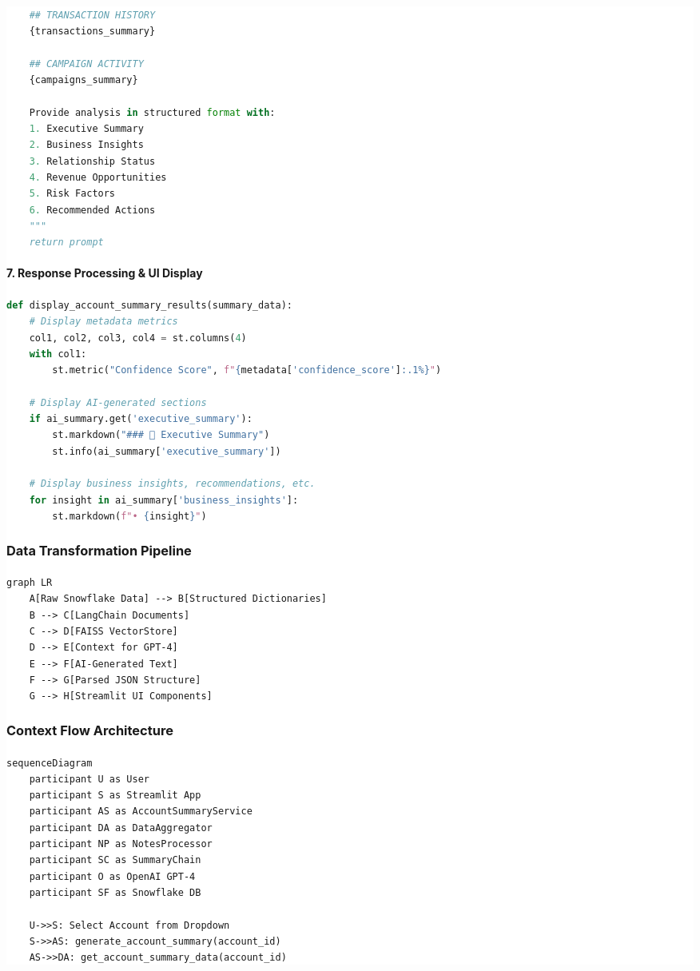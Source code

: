 ```python
    ## TRANSACTION HISTORY
    {transactions_summary}
    
    ## CAMPAIGN ACTIVITY
    {campaigns_summary}
    
    Provide analysis in structured format with:
    1. Executive Summary
    2. Business Insights
    3. Relationship Status
    4. Revenue Opportunities
    5. Risk Factors
    6. Recommended Actions
    """
    return prompt
```

#### **7. Response Processing & UI Display**
```python
def display_account_summary_results(summary_data):
    # Display metadata metrics
    col1, col2, col3, col4 = st.columns(4)
    with col1:
        st.metric("Confidence Score", f"{metadata['confidence_score']:.1%}")
    
    # Display AI-generated sections
    if ai_summary.get('executive_summary'):
        st.markdown("### 🎯 Executive Summary")
        st.info(ai_summary['executive_summary'])
    
    # Display business insights, recommendations, etc.
    for insight in ai_summary['business_insights']:
        st.markdown(f"• {insight}")
```

### **Data Transformation Pipeline**

```mermaid
graph LR
    A[Raw Snowflake Data] --> B[Structured Dictionaries]
    B --> C[LangChain Documents]
    C --> D[FAISS VectorStore]
    D --> E[Context for GPT-4]
    E --> F[AI-Generated Text]
    F --> G[Parsed JSON Structure]
    G --> H[Streamlit UI Components]
```

### **Context Flow Architecture**

```mermaid
sequenceDiagram
    participant U as User
    participant S as Streamlit App
    participant AS as AccountSummaryService
    participant DA as DataAggregator
    participant NP as NotesProcessor
    participant SC as SummaryChain
    participant O as OpenAI GPT-4
    participant SF as Snowflake DB
    
    U->>S: Select Account from Dropdown
    S->>AS: generate_account_summary(account_id)
    AS->>DA: get_account_summary_data(account_id)
```
